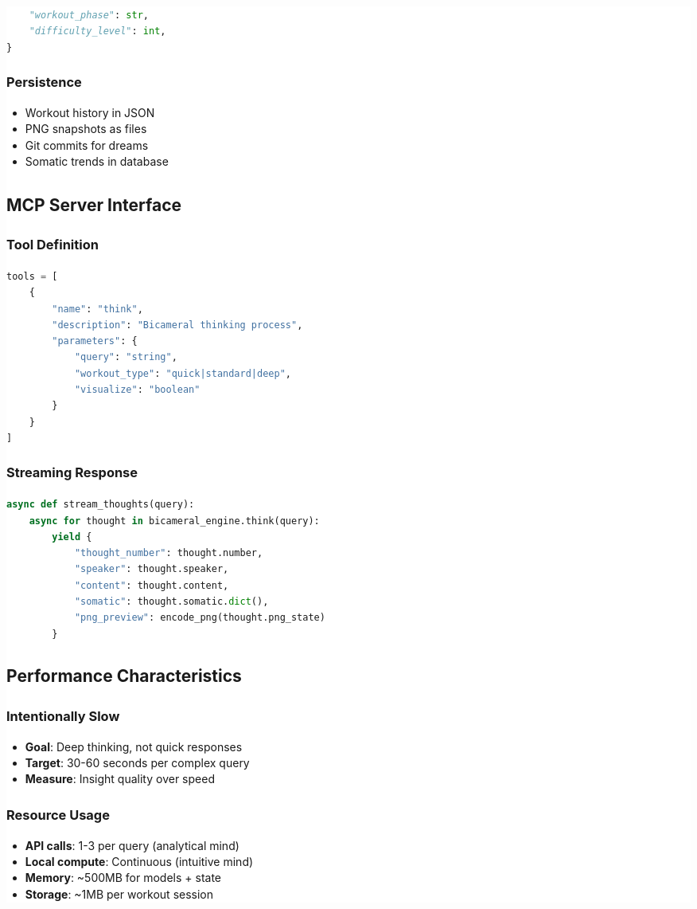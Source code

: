 ```python
    "workout_phase": str,
    "difficulty_level": int,
}
```

### Persistence
- Workout history in JSON
- PNG snapshots as files
- Git commits for dreams
- Somatic trends in database

## MCP Server Interface

### Tool Definition
```python
tools = [
    {
        "name": "think",
        "description": "Bicameral thinking process",
        "parameters": {
            "query": "string",
            "workout_type": "quick|standard|deep",
            "visualize": "boolean"
        }
    }
]
```

### Streaming Response
```python
async def stream_thoughts(query):
    async for thought in bicameral_engine.think(query):
        yield {
            "thought_number": thought.number,
            "speaker": thought.speaker,
            "content": thought.content,
            "somatic": thought.somatic.dict(),
            "png_preview": encode_png(thought.png_state)
        }
```

## Performance Characteristics

### Intentionally Slow
- **Goal**: Deep thinking, not quick responses
- **Target**: 30-60 seconds per complex query
- **Measure**: Insight quality over speed

### Resource Usage
- **API calls**: 1-3 per query (analytical mind)
- **Local compute**: Continuous (intuitive mind)
- **Memory**: ~500MB for models + state
- **Storage**: ~1MB per workout session
